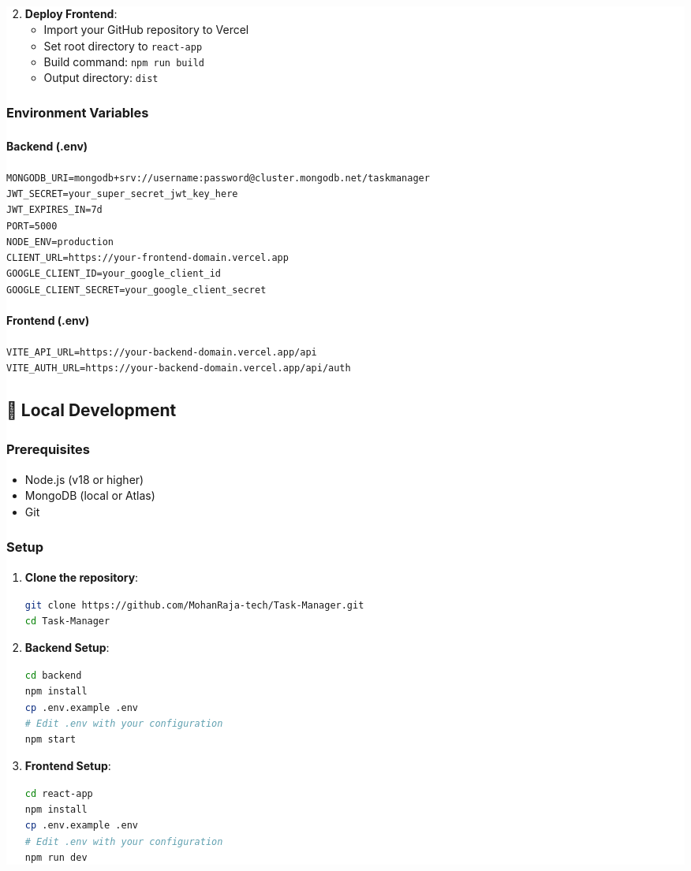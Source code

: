 2. **Deploy Frontend**:
   - Import your GitHub repository to Vercel
   - Set root directory to `react-app`
   - Build command: `npm run build`
   - Output directory: `dist`

### Environment Variables

#### Backend (.env)
```env
MONGODB_URI=mongodb+srv://username:password@cluster.mongodb.net/taskmanager
JWT_SECRET=your_super_secret_jwt_key_here
JWT_EXPIRES_IN=7d
PORT=5000
NODE_ENV=production
CLIENT_URL=https://your-frontend-domain.vercel.app
GOOGLE_CLIENT_ID=your_google_client_id
GOOGLE_CLIENT_SECRET=your_google_client_secret
```

#### Frontend (.env)
```env
VITE_API_URL=https://your-backend-domain.vercel.app/api
VITE_AUTH_URL=https://your-backend-domain.vercel.app/api/auth
```

## 🔧 Local Development

### Prerequisites
- Node.js (v18 or higher)
- MongoDB (local or Atlas)
- Git

### Setup

1. **Clone the repository**:
   ```bash
   git clone https://github.com/MohanRaja-tech/Task-Manager.git
   cd Task-Manager
   ```

2. **Backend Setup**:
   ```bash
   cd backend
   npm install
   cp .env.example .env
   # Edit .env with your configuration
   npm start
   ```

3. **Frontend Setup**:
   ```bash
   cd react-app
   npm install
   cp .env.example .env
   # Edit .env with your configuration
   npm run dev
   ```
